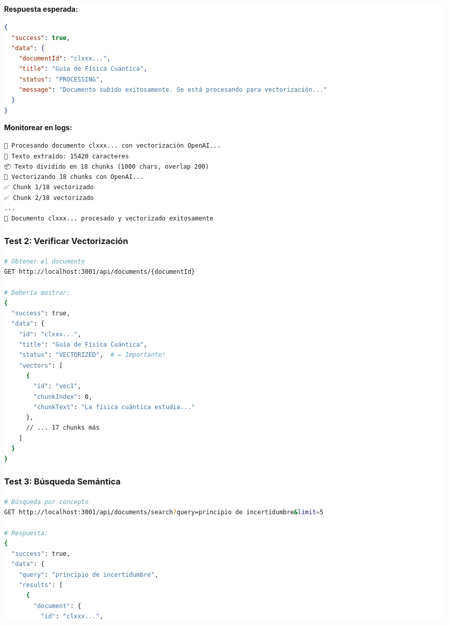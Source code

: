 
**Respuesta esperada:**
```json
{
  "success": true,
  "data": {
    "documentId": "clxxx...",
    "title": "Guía de Física Cuántica",
    "status": "PROCESSING",
    "message": "Documento subido exitosamente. Se está procesando para vectorización..."
  }
}
```

**Monitorear en logs:**
```
🚀 Procesando documento clxxx... con vectorización OpenAI...
📄 Texto extraído: 15420 caracteres
📦 Texto dividido en 18 chunks (1000 chars, overlap 200)
🤖 Vectorizando 18 chunks con OpenAI...
✅ Chunk 1/18 vectorizado
✅ Chunk 2/18 vectorizado
...
🎉 Documento clxxx... procesado y vectorizado exitosamente
```

### **Test 2: Verificar Vectorización**

```bash
# Obtener el documento
GET http://localhost:3001/api/documents/{documentId}

# Debería mostrar:
{
  "success": true,
  "data": {
    "id": "clxxx...",
    "title": "Guía de Física Cuántica",
    "status": "VECTORIZED",  # ← Importante!
    "vectors": [
      {
        "id": "vec1",
        "chunkIndex": 0,
        "chunkText": "La física cuántica estudia..."
      },
      // ... 17 chunks más
    ]
  }
}
```

### **Test 3: Búsqueda Semántica**

```bash
# Búsqueda por concepto
GET http://localhost:3001/api/documents/search?query=principio de incertidumbre&limit=5

# Respuesta:
{
  "success": true,
  "data": {
    "query": "principio de incertidumbre",
    "results": [
      {
        "document": {
          "id": "clxxx...",
```